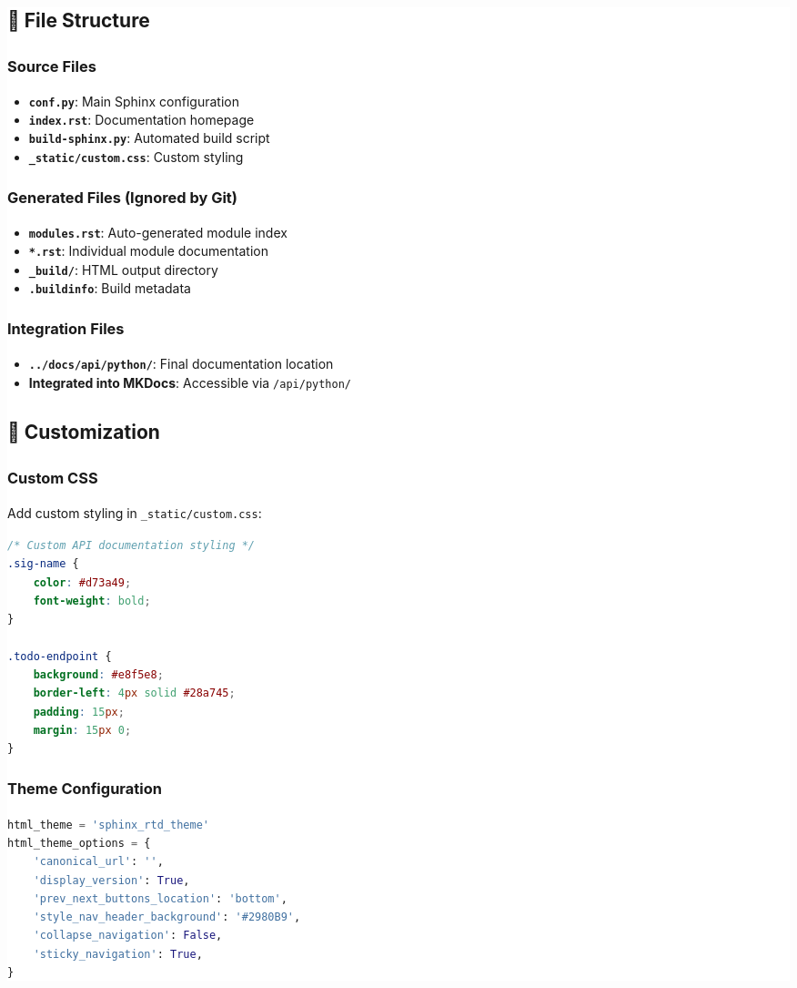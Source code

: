 ## 📁 File Structure

### Source Files

- **`conf.py`**: Main Sphinx configuration
- **`index.rst`**: Documentation homepage
- **`build-sphinx.py`**: Automated build script
- **`_static/custom.css`**: Custom styling

### Generated Files (Ignored by Git)

- **`modules.rst`**: Auto-generated module index
- **`*.rst`**: Individual module documentation
- **`_build/`**: HTML output directory
- **`.buildinfo`**: Build metadata

### Integration Files

- **`../docs/api/python/`**: Final documentation location
- **Integrated into MKDocs**: Accessible via `/api/python/`

## 🎨 Customization

### Custom CSS

Add custom styling in `_static/custom.css`:

```css
/* Custom API documentation styling */
.sig-name {
    color: #d73a49;
    font-weight: bold;
}

.todo-endpoint {
    background: #e8f5e8;
    border-left: 4px solid #28a745;
    padding: 15px;
    margin: 15px 0;
}
```

### Theme Configuration

```python
html_theme = 'sphinx_rtd_theme'
html_theme_options = {
    'canonical_url': '',
    'display_version': True,
    'prev_next_buttons_location': 'bottom',
    'style_nav_header_background': '#2980B9',
    'collapse_navigation': False,
    'sticky_navigation': True,
}
```
